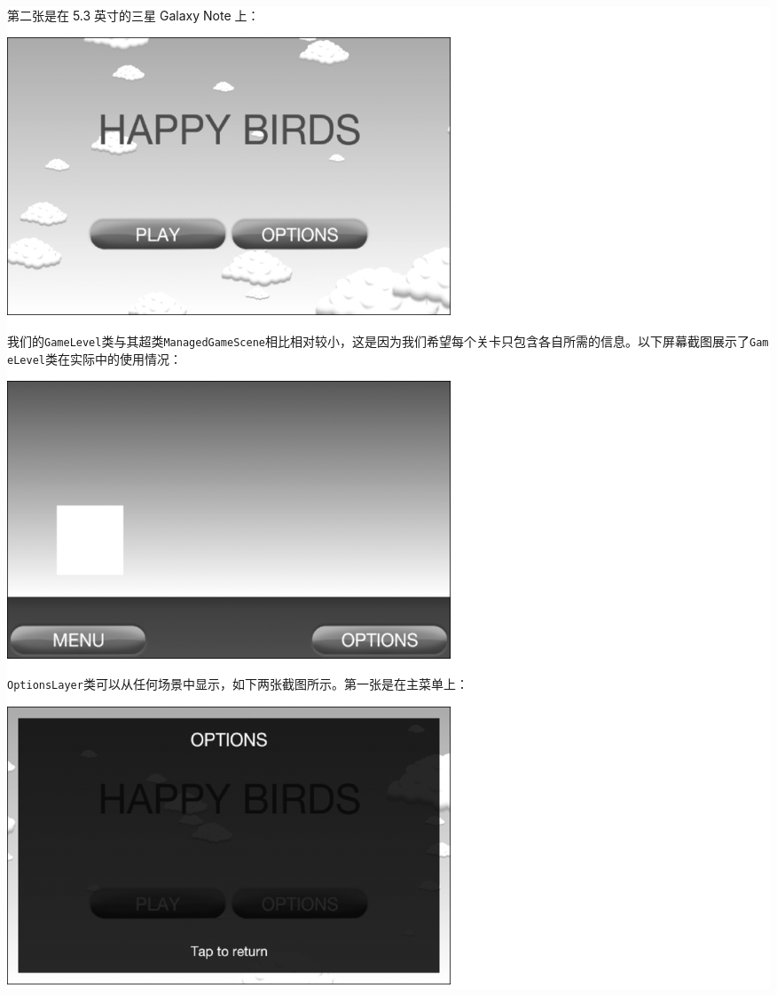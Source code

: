 第二张是在 5.3 英寸的三星 Galaxy Note 上：

![工作原理...](img/8987OS_05_02.jpg)

我们的`GameLevel`类与其超类`ManagedGameScene`相比相对较小，这是因为我们希望每个关卡只包含各自所需的信息。以下屏幕截图展示了`GameLevel`类在实际中的使用情况：

![工作原理...](img/8987OS_05_03.jpg)

`OptionsLayer`类可以从任何场景中显示，如下两张截图所示。第一张是在主菜单上：

![工作原理...](img/8987OS_05_04.jpg)
